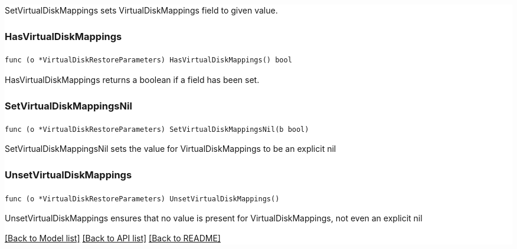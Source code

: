 SetVirtualDiskMappings sets VirtualDiskMappings field to given value.

### HasVirtualDiskMappings

`func (o *VirtualDiskRestoreParameters) HasVirtualDiskMappings() bool`

HasVirtualDiskMappings returns a boolean if a field has been set.

### SetVirtualDiskMappingsNil

`func (o *VirtualDiskRestoreParameters) SetVirtualDiskMappingsNil(b bool)`

 SetVirtualDiskMappingsNil sets the value for VirtualDiskMappings to be an explicit nil

### UnsetVirtualDiskMappings
`func (o *VirtualDiskRestoreParameters) UnsetVirtualDiskMappings()`

UnsetVirtualDiskMappings ensures that no value is present for VirtualDiskMappings, not even an explicit nil

[[Back to Model list]](../README.md#documentation-for-models) [[Back to API list]](../README.md#documentation-for-api-endpoints) [[Back to README]](../README.md)


